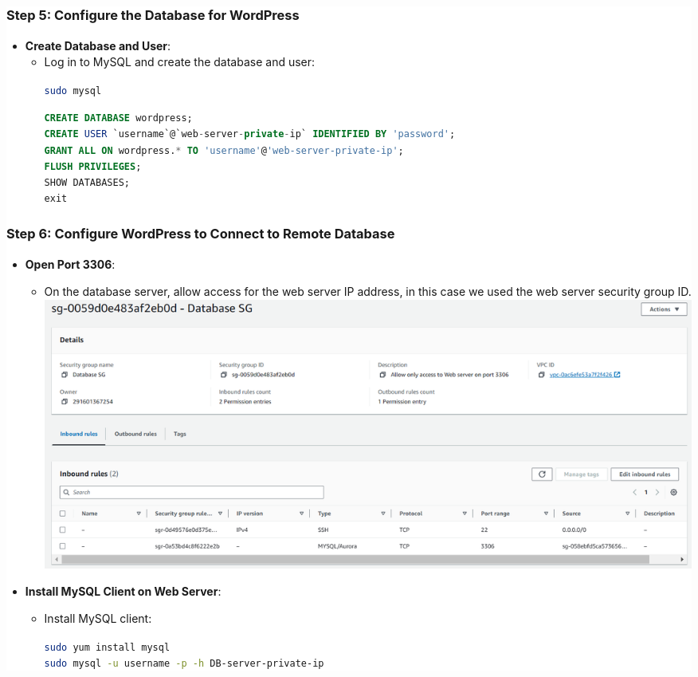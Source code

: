 ### Step 5: Configure the Database for WordPress

- **Create Database and User**:
   - Log in to MySQL and create the database and user:
     ```sh
     sudo mysql
     ```
     ```sql
     CREATE DATABASE wordpress;
     CREATE USER `username`@`web-server-private-ip` IDENTIFIED BY 'password';
     GRANT ALL ON wordpress.* TO 'username'@'web-server-private-ip';
     FLUSH PRIVILEGES;
     SHOW DATABASES;
     exit
     ```

### Step 6: Configure WordPress to Connect to Remote Database

- **Open Port 3306**:
   - On the database server, allow access for the web server IP address, in this case we used the web server security group ID.
    ![Database SG](./images/db-sg.PNG)

- **Install MySQL Client on Web Server**:
   - Install MySQL client:
     ```sh
     sudo yum install mysql
     sudo mysql -u username -p -h DB-server-private-ip
     ```